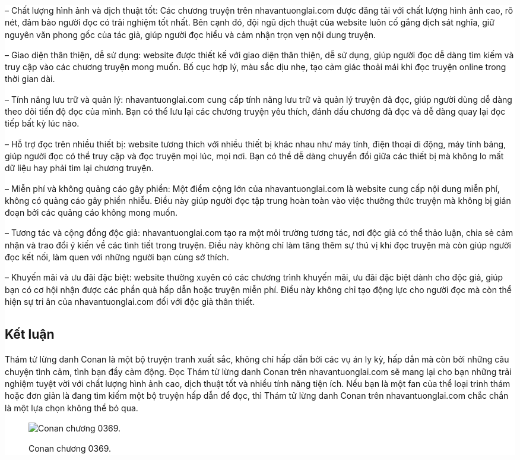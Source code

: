 – Chất lượng hình ảnh và dịch thuật tốt: Các chương truyện trên nhavantuonglai.com được đăng tải với chất lượng hình ảnh cao, rõ nét, đảm bảo người đọc có trải nghiệm tốt nhất. Bên cạnh đó, đội ngũ dịch thuật của website luôn cố gắng dịch sát nghĩa, giữ nguyên văn phong gốc của tác giả, giúp người đọc hiểu và cảm nhận trọn vẹn nội dung truyện.

– Giao diện thân thiện, dễ sử dụng: website được thiết kế với giao diện thân thiện, dễ sử dụng, giúp người đọc dễ dàng tìm kiếm và truy cập vào các chương truyện mong muốn. Bố cục hợp lý, màu sắc dịu nhẹ, tạo cảm giác thoải mái khi đọc truyện online trong thời gian dài.

– Tính năng lưu trữ và quản lý: nhavantuonglai.com cung cấp tính năng lưu trữ và quản lý truyện đã đọc, giúp người dùng dễ dàng theo dõi tiến độ đọc của mình. Bạn có thể lưu lại các chương truyện yêu thích, đánh dấu chương đã đọc và dễ dàng quay lại đọc tiếp bất kỳ lúc nào.

– Hỗ trợ đọc trên nhiều thiết bị: website tương thích với nhiều thiết bị khác nhau như máy tính, điện thoại di động, máy tính bảng, giúp người đọc có thể truy cập và đọc truyện mọi lúc, mọi nơi. Bạn có thể dễ dàng chuyển đổi giữa các thiết bị mà không lo mất dữ liệu hay phải tìm lại chương truyện.

– Miễn phí và không quảng cáo gây phiền: Một điểm cộng lớn của nhavantuonglai.com là website cung cấp nội dung miễn phí, không có quảng cáo gây phiền nhiễu. Điều này giúp người đọc tập trung hoàn toàn vào việc thưởng thức truyện mà không bị gián đoạn bởi các quảng cáo không mong muốn.

– Tương tác và cộng đồng độc giả: nhavantuonglai.com tạo ra một môi trường tương tác, nơi độc giả có thể thảo luận, chia sẻ cảm nhận và trao đổi ý kiến về các tình tiết trong truyện. Điều này không chỉ làm tăng thêm sự thú vị khi đọc truyện mà còn giúp người đọc kết nối, làm quen với những người bạn cùng sở thích.

– Khuyến mãi và ưu đãi đặc biệt: website thường xuyên có các chương trình khuyến mãi, ưu đãi đặc biệt dành cho độc giả, giúp bạn có cơ hội nhận được các phần quà hấp dẫn hoặc truyện miễn phí. Điều này không chỉ tạo động lực cho người đọc mà còn thể hiện sự tri ân của nhavantuonglai.com đối với độc giả thân thiết.

## Kết luận

Thám tử lừng danh Conan là một bộ truyện tranh xuất sắc, không chỉ hấp dẫn bởi các vụ án ly kỳ, hấp dẫn mà còn bởi những câu chuyện tình cảm, tình bạn đầy cảm động. Đọc Thám tử lừng danh Conan trên nhavantuonglai.com sẽ mang lại cho bạn những trải nghiệm tuyệt vời với chất lượng hình ảnh cao, dịch thuật tốt và nhiều tính năng tiện ích. Nếu bạn là một fan của thể loại trinh thám hoặc đơn giản là đang tìm kiếm một bộ truyện hấp dẫn để đọc, thì Thám tử lừng danh Conan trên nhavantuonglai.com chắc chắn là một lựa chọn không thể bỏ qua.

<figure><img src="https://data.nhavantuonglai.com/image/illustrations/cover-nhavantuonglai-com-0369.jpg" alt="Conan chương 0369." title="Conan chương 0369." height=100% width=100%><figcaption><p>Conan chương 0369.</p></figcaption></figure>